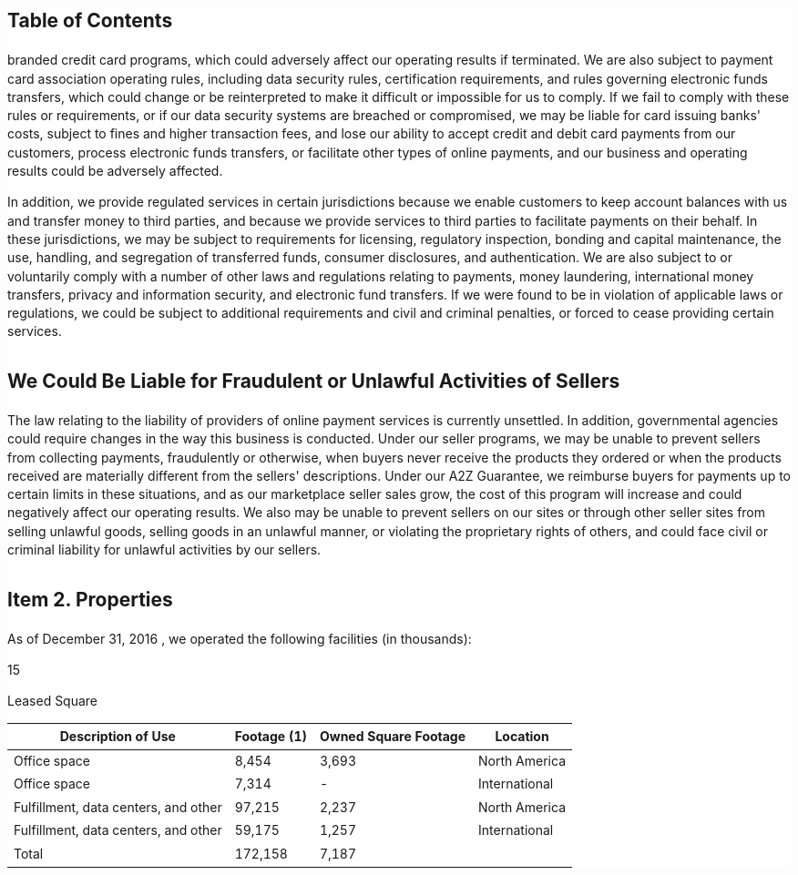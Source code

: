## Table of Contents

branded credit card programs, which could adversely affect our operating results if terminated. We are also subject to payment card association operating rules, including data security rules, certification requirements, and rules governing electronic funds transfers, which could change or be reinterpreted to make it difficult or impossible for us to comply. If we fail to comply with these rules or requirements, or if our data security systems are breached or compromised, we may be liable for card issuing banks' costs, subject to fines and higher transaction fees, and lose our ability to accept credit and debit card payments from our customers, process electronic funds transfers, or facilitate other types of online payments, and our business and operating results could be adversely affected.

In addition, we provide regulated services in certain jurisdictions because we enable customers to keep account balances with us and transfer money to third parties, and because we provide services to third parties to facilitate payments on their behalf. In these jurisdictions, we may be subject to requirements for licensing, regulatory inspection, bonding and capital maintenance, the use, handling, and segregation of transferred funds, consumer disclosures, and authentication. We are also subject to or voluntarily comply with a number of other laws and regulations relating to payments, money laundering, international money transfers, privacy and information security, and electronic fund transfers. If we were found to be in violation of applicable laws or regulations, we could be subject to additional requirements and civil and criminal penalties, or forced to cease providing certain services.

## We Could Be Liable for Fraudulent or Unlawful Activities of Sellers

The law relating to the liability of providers of online payment services is currently unsettled. In addition, governmental agencies could require changes in the way this business is conducted. Under our seller programs, we may be unable to prevent sellers from collecting payments, fraudulently or otherwise, when buyers never receive the products they ordered or when the products received are materially different from the sellers' descriptions. Under our A2Z Guarantee, we reimburse buyers for payments up to certain limits in these situations, and as our marketplace seller sales grow, the cost of this program will increase and could negatively affect our operating results. We also may be unable to prevent sellers on our sites or through other seller sites from selling unlawful goods, selling goods in an unlawful manner, or violating the proprietary rights of others, and could face civil or criminal liability for unlawful activities by our sellers.

## Item 2. Properties

As of December 31, 2016 , we operated the following facilities (in thousands):

15

Leased Square

| Description of Use                   | Footage (1)   | Owned Square Footage   | Location      |
|--------------------------------------|---------------|------------------------|---------------|
| Office space                         | 8,454         | 3,693                  | North America |
| Office space                         | 7,314         | -                      | International |
| Fulfillment, data centers, and other | 97,215        | 2,237                  | North America |
| Fulfillment, data centers, and other | 59,175        | 1,257                  | International |
| Total                                | 172,158       | 7,187                  |               |
